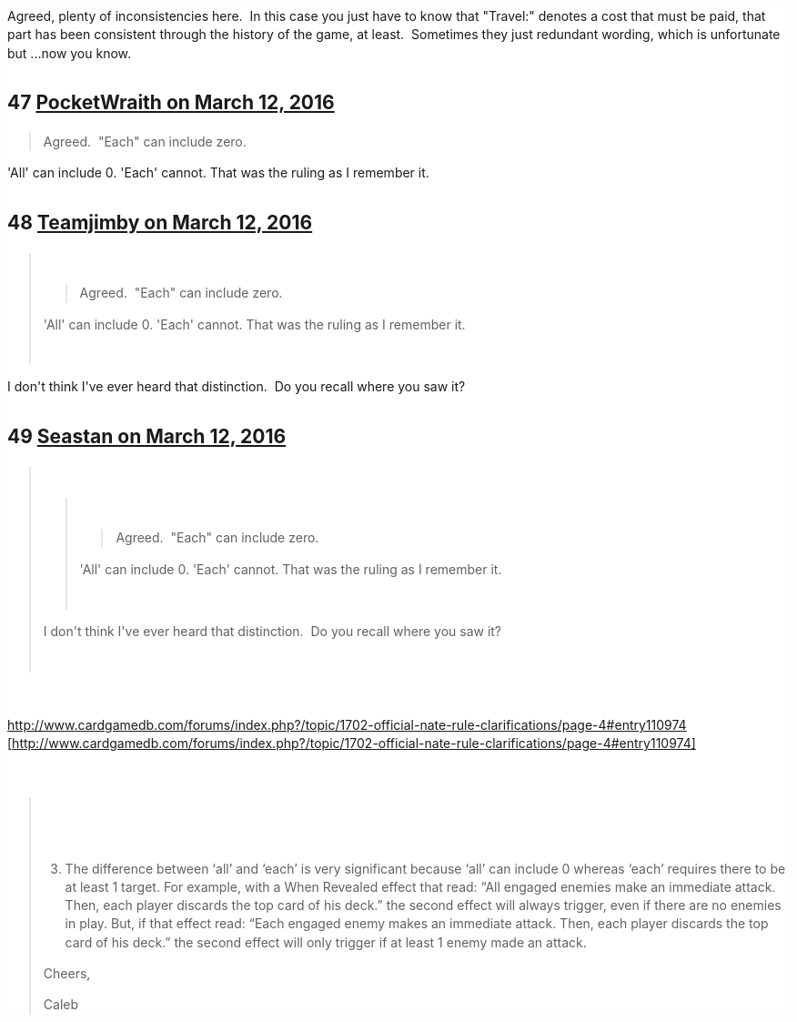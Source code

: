 Agreed, plenty of inconsistencies here.  In this case you just have to know that "Travel:" denotes a cost that must be paid, that part has been consistent through the history of the game, at least.  Sometimes they just redundant wording, which is unfortunate but ...now you know.

## 47 [PocketWraith on March 12, 2016](https://community.fantasyflightgames.com/topic/202491-the-fate-of-numenor-spoilers-inside/?do=findComment&comment=2097287)

> Agreed.  "Each" can include zero.

'All' can include 0. 'Each' cannot. That was the ruling as I remember it.

## 48 [Teamjimby on March 12, 2016](https://community.fantasyflightgames.com/topic/202491-the-fate-of-numenor-spoilers-inside/?do=findComment&comment=2097477)

>  
> 
> > Agreed.  "Each" can include zero.
> 
> 'All' can include 0. 'Each' cannot. That was the ruling as I remember it.
> 
>  

I don't think I've ever heard that distinction.  Do you recall where you saw it?

## 49 [Seastan on March 12, 2016](https://community.fantasyflightgames.com/topic/202491-the-fate-of-numenor-spoilers-inside/?do=findComment&comment=2097767)

>  
> 
> >  
> > 
> > > Agreed.  "Each" can include zero.
> > 
> > 'All' can include 0. 'Each' cannot. That was the ruling as I remember it.
> > 
> >  
> 
> I don't think I've ever heard that distinction.  Do you recall where you saw it?
> 
>  

 

http://www.cardgamedb.com/forums/index.php?/topic/1702-official-nate-rule-clarifications/page-4#entry110974 [http://www.cardgamedb.com/forums/index.php?/topic/1702-official-nate-rule-clarifications/page-4#entry110974]

 

>  
> 
>  
> 
> 3. The difference between ‘all’ and ‘each’ is very significant because ‘all’ can include 0 whereas ‘each’ requires there to be at least 1 target. For example, with a When Revealed effect that read: “All engaged enemies make an immediate attack. Then, each player discards the top card of his deck.” the second effect will always trigger, even if there are no enemies in play. But, if that effect read: “Each engaged enemy makes an immediate attack. Then, each player discards the top card of his deck.” the second effect will only trigger if at least 1 enemy made an attack.
> 
> Cheers,
> 
> Caleb
